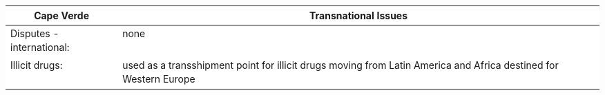 | Cape Verde | Transnational Issues |
| --- | --- |
| Disputes - international: | none |
| Illicit drugs: | used as a transshipment point for illicit drugs moving from Latin America and Africa destined for Western Europe |
